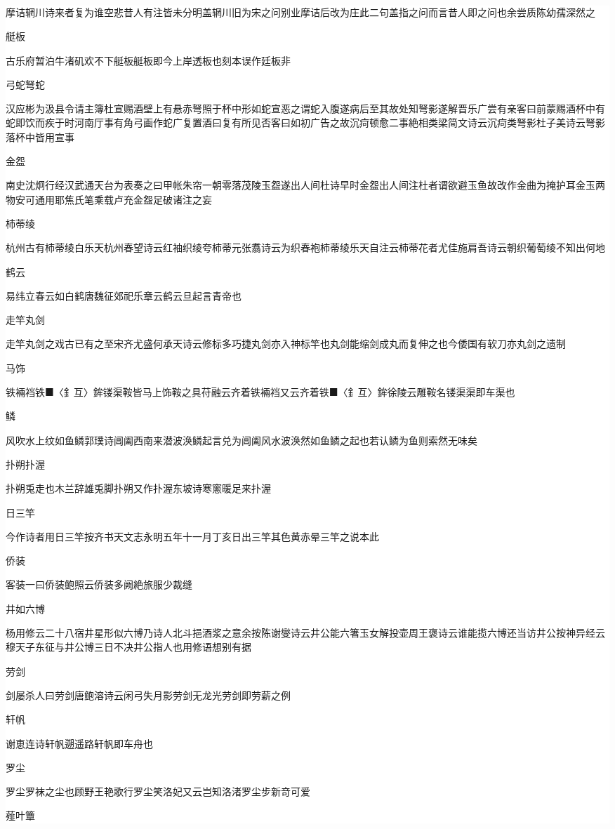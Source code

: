 摩诘辋川诗来者复为谁空悲昔人有注皆未分明盖辋川旧为宋之问别业摩诘后改为庄此二句盖指之问而言昔人即之问也余尝质陈幼孺深然之  

艇板  

古乐府暂泊牛渚矶欢不下艇板艇板即今上岸透板也刻本误作廷板非  

弓蛇弩蛇  

汉应彬为汲县令请主簿杜宣赐酒壁上有悬赤弩照于杯中形如蛇宣恶之谓蛇入腹遂病后至其故处知弩影遂解晋乐广尝有亲客曰前蒙赐酒杯中有蛇即饮而疾于时河南厅事有角弓画作蛇广复置酒曰复有所见否客曰如初广告之故沉疴顿愈二事絶相类梁简文诗云沉疴类弩影杜子美诗云弩影落杯中皆用宣事  

金盌  

南史沈炯行经汉武通天台为表奏之曰甲帐朱帘一朝零落茂陵玉盌遂出人间杜诗早时金盌出人间注杜者谓欲避玉鱼故改作金曲为掩护耳金玉两物安可通用耶焦氏笔乘载卢充金盌足破诸注之妄  

杮蒂绫  

杭州古有杮蒂绫白乐天杭州春望诗云红袖织绫夸柿蒂元张翥诗云为织春袍柿蒂绫乐天自注云柿蒂花者尤佳施肩吾诗云朝织葡萄绫不知出何地  

鹤云  

易纬立春云如白鹤唐魏征郊祀乐章云鹤云旦起言青帝也  

走竿丸剑  

走竿丸剑之戏古已有之至宋齐尤盛何承天诗云修标多巧捷丸剑亦入神标竿也丸剑能缩剑成丸而复伸之也今倭国有软刀亦丸剑之遗制  

马饰  

铁裲裆铁■〈釒互〉鉾镂渠鞍皆马上饰鞍之具苻融云齐着铁裲裆又云齐着铁■〈釒互〉鉾徐陵云雕鞍名镂渠渠即车渠也  

鳞  

风吹水上纹如鱼鳞郭璞诗阊阖西南来潜波涣鳞起言兑为阊阖风水波涣然如鱼鳞之起也若认鳞为鱼则索然无味矣  

扑朔扑渥  

扑朔兎走也木兰辞雄兎脚扑朔又作扑渥东坡诗寒窻暖足来扑渥  

日三竿  

今作诗者用日三竿按齐书天文志永明五年十一月丁亥日出三竿其色黄赤晕三竿之说本此  

侨装  

客装一曰侨装鲍照云侨装多阙絶旅服少裁缝  

井如六博  

杨用修云二十八宿井星形似六博乃诗人北斗挹酒浆之意余按陈谢燮诗云井公能六箸玉女解投壶周王褒诗云谁能揽六博还当访井公按神异经云穆天子东征与井公博三日不决井公指人也用修语想别有据  

劳剑  

剑屡杀人曰劳剑唐鲍溶诗云闲弓失月影劳剑无龙光劳剑即劳薪之例  

轩帆  

谢恵连诗轩帆遡遥路轩帆即车舟也  

罗尘  

罗尘罗袜之尘也顾野王艳歌行罗尘笑洛妃又云岂知洛渚罗尘步新竒可爱  

薤叶簟  
